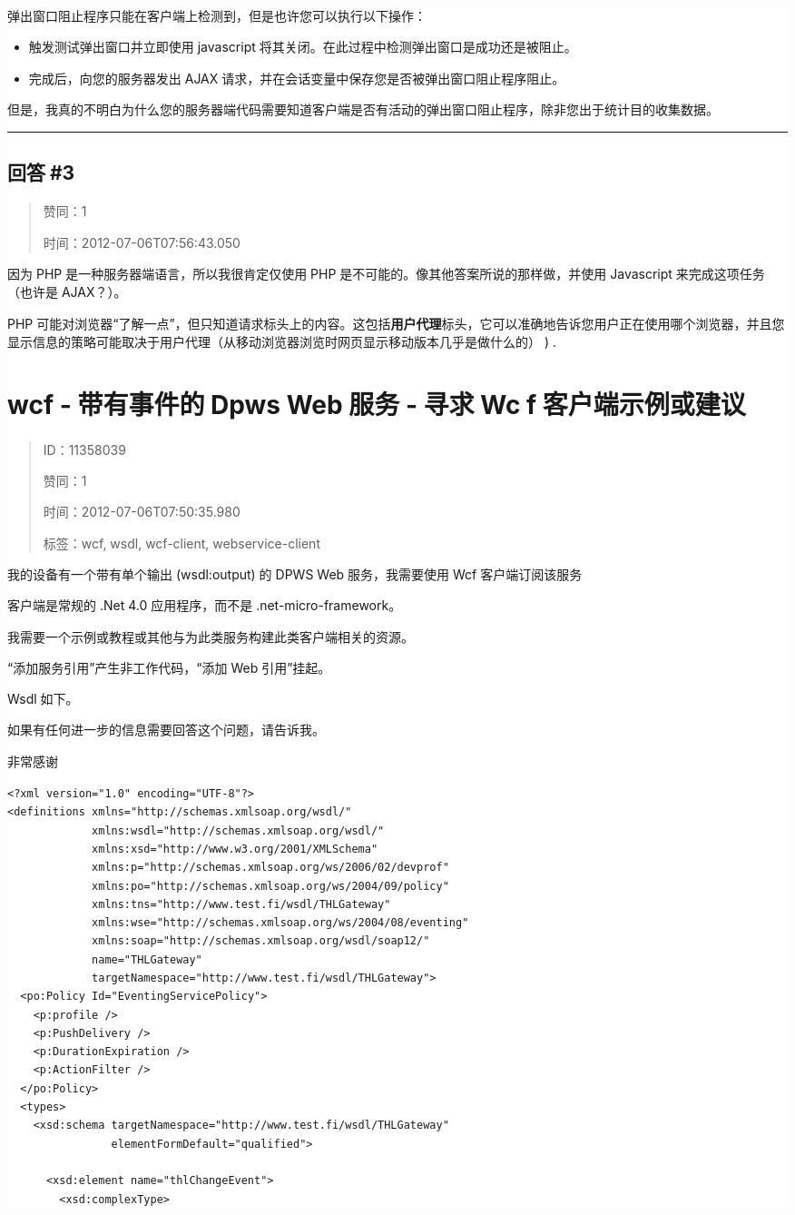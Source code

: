 弹出窗口阻止程序只能在客户端上检测到，但是也许您可以执行以下操作：

*   触发测试弹出窗口并立即使用 javascript 将其关闭。在此过程中检测弹出窗口是成功还是被阻止。

*   完成后，向您的服务器发出 AJAX 请求，并在会话变量中保存您是否被弹出窗口阻止程序阻止。

但是，我真的不明白为什么您的服务器端代码需要知道客户端是否有活动的弹出窗口阻止程序，除非您出于统计目的收集数据。

* * *

## 回答 #3

> 赞同：1
> 
> 时间：2012-07-06T07:56:43.050

因为 PHP 是一种服务器端语言，所以我很肯定仅使用 PHP 是不可能的。像其他答案所说的那样做，并使用 Javascript 来完成这项任务（也许是 AJAX？）。

PHP 可能对浏览器“了解一点”，但只知道请求标头上的内容。这包括**用户代理**标头，它可以准确地告诉您用户正在使用哪个浏览器，并且您显示信息的策略可能取决于用户代理（从移动浏览器浏览时网页显示移动版本几乎是做什么的） ) .

# wcf - 带有事件的 Dpws Web 服务 - 寻求 Wc f 客户端示例或建议

> ID：11358039
> 
> 赞同：1
> 
> 时间：2012-07-06T07:50:35.980
> 
> 标签：wcf, wsdl, wcf-client, webservice-client

我的设备有一个带有单个输出 (wsdl:output) 的 DPWS Web 服务，我需要使用 Wcf 客户端订阅该服务

客户端是常规的 .Net 4.0 应用程序，而不是 .net-micro-framework。

我需要一个示例或教程或其他与为此类服务构建此类客户端相关的资源。

“添加服务引用”产生非工作代码，“添加 Web 引用”挂起。

Wsdl 如下。

如果有任何进一步的信息需要回答这个问题，请告诉我。

非常感谢

```
<?xml version="1.0" encoding="UTF-8"?>
<definitions xmlns="http://schemas.xmlsoap.org/wsdl/"
             xmlns:wsdl="http://schemas.xmlsoap.org/wsdl/"
             xmlns:xsd="http://www.w3.org/2001/XMLSchema"
             xmlns:p="http://schemas.xmlsoap.org/ws/2006/02/devprof"
             xmlns:po="http://schemas.xmlsoap.org/ws/2004/09/policy"
             xmlns:tns="http://www.test.fi/wsdl/THLGateway"
             xmlns:wse="http://schemas.xmlsoap.org/ws/2004/08/eventing"
             xmlns:soap="http://schemas.xmlsoap.org/wsdl/soap12/"
             name="THLGateway"
             targetNamespace="http://www.test.fi/wsdl/THLGateway">
  <po:Policy Id="EventingServicePolicy">
    <p:profile />
    <p:PushDelivery />
    <p:DurationExpiration />
    <p:ActionFilter />
  </po:Policy>
  <types>
    <xsd:schema targetNamespace="http://www.test.fi/wsdl/THLGateway"
                elementFormDefault="qualified">

      <xsd:element name="thlChangeEvent">
        <xsd:complexType>
```